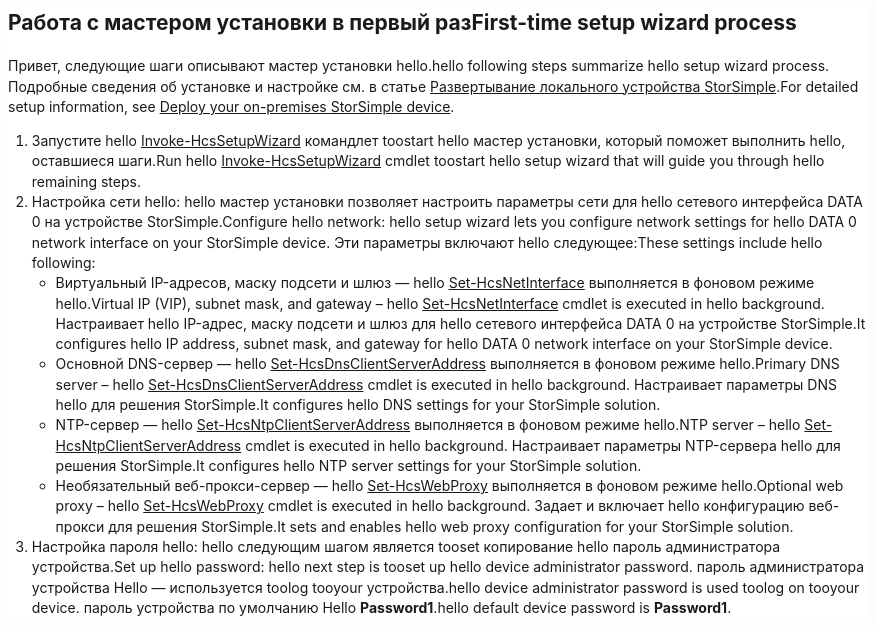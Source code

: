 ## <a name="first-time-setup-wizard-process"></a><span data-ttu-id="3c4fe-123">Работа с мастером установки в первый раз</span><span class="sxs-lookup"><span data-stu-id="3c4fe-123">First-time setup wizard process</span></span>
<span data-ttu-id="3c4fe-124">Привет, следующие шаги описывают мастер установки hello.</span><span class="sxs-lookup"><span data-stu-id="3c4fe-124">hello following steps summarize hello setup wizard process.</span></span> <span data-ttu-id="3c4fe-125">Подробные сведения об установке и настройке см. в статье [Развертывание локального устройства StorSimple](storsimple-8000-deployment-walkthrough-u2.md).</span><span class="sxs-lookup"><span data-stu-id="3c4fe-125">For detailed setup information, see [Deploy your on-premises StorSimple device](storsimple-8000-deployment-walkthrough-u2.md).</span></span>

1. <span data-ttu-id="3c4fe-126">Запустите hello [Invoke-HcsSetupWizard](https://technet.microsoft.com/library/dn688135.aspx) командлет toostart hello мастер установки, который поможет выполнить hello, оставшиеся шаги.</span><span class="sxs-lookup"><span data-stu-id="3c4fe-126">Run hello [Invoke-HcsSetupWizard](https://technet.microsoft.com/library/dn688135.aspx) cmdlet toostart hello setup wizard that will guide you through hello remaining steps.</span></span> 
2. <span data-ttu-id="3c4fe-127">Настройка сети hello: hello мастер установки позволяет настроить параметры сети для hello сетевого интерфейса DATA 0 на устройстве StorSimple.</span><span class="sxs-lookup"><span data-stu-id="3c4fe-127">Configure hello network: hello setup wizard lets you configure network settings for hello DATA 0 network interface on your StorSimple device.</span></span> <span data-ttu-id="3c4fe-128">Эти параметры включают hello следующее:</span><span class="sxs-lookup"><span data-stu-id="3c4fe-128">These settings include hello following:</span></span>
   * <span data-ttu-id="3c4fe-129">Виртуальный IP-адресов, маску подсети и шлюз — hello [Set-HcsNetInterface](https://technet.microsoft.com/library/dn688161.aspx) выполняется в фоновом режиме hello.</span><span class="sxs-lookup"><span data-stu-id="3c4fe-129">Virtual IP (VIP), subnet mask, and gateway – hello [Set-HcsNetInterface](https://technet.microsoft.com/library/dn688161.aspx) cmdlet is executed in hello background.</span></span> <span data-ttu-id="3c4fe-130">Настраивает hello IP-адрес, маску подсети и шлюз для hello сетевого интерфейса DATA 0 на устройстве StorSimple.</span><span class="sxs-lookup"><span data-stu-id="3c4fe-130">It configures hello IP address, subnet mask, and gateway for hello DATA 0 network interface on your StorSimple device.</span></span>
   * <span data-ttu-id="3c4fe-131">Основной DNS-сервер — hello [Set-HcsDnsClientServerAddress](https://technet.microsoft.com/library/dn688172.aspx) выполняется в фоновом режиме hello.</span><span class="sxs-lookup"><span data-stu-id="3c4fe-131">Primary DNS server – hello [Set-HcsDnsClientServerAddress](https://technet.microsoft.com/library/dn688172.aspx) cmdlet is executed in hello background.</span></span> <span data-ttu-id="3c4fe-132">Настраивает параметры DNS hello для решения StorSimple.</span><span class="sxs-lookup"><span data-stu-id="3c4fe-132">It configures hello DNS settings for your StorSimple solution.</span></span>
   * <span data-ttu-id="3c4fe-133">NTP-сервер — hello [Set-HcsNtpClientServerAddress](https://technet.microsoft.com/library/dn688138.aspx) выполняется в фоновом режиме hello.</span><span class="sxs-lookup"><span data-stu-id="3c4fe-133">NTP server – hello [Set-HcsNtpClientServerAddress](https://technet.microsoft.com/library/dn688138.aspx) cmdlet is executed in hello background.</span></span> <span data-ttu-id="3c4fe-134">Настраивает параметры NTP-сервера hello для решения StorSimple.</span><span class="sxs-lookup"><span data-stu-id="3c4fe-134">It configures hello NTP server settings for your StorSimple solution.</span></span>
   * <span data-ttu-id="3c4fe-135">Необязательный веб-прокси-сервер — hello [Set-HcsWebProxy](https://technet.microsoft.com/library/dn688154.aspx) выполняется в фоновом режиме hello.</span><span class="sxs-lookup"><span data-stu-id="3c4fe-135">Optional web proxy – hello [Set-HcsWebProxy](https://technet.microsoft.com/library/dn688154.aspx) cmdlet is executed in hello background.</span></span> <span data-ttu-id="3c4fe-136">Задает и включает hello конфигурацию веб-прокси для решения StorSimple.</span><span class="sxs-lookup"><span data-stu-id="3c4fe-136">It sets and enables hello web proxy configuration for your StorSimple solution.</span></span>
3. <span data-ttu-id="3c4fe-137">Настройка пароля hello: hello следующим шагом является tooset копирование hello пароль администратора устройства.</span><span class="sxs-lookup"><span data-stu-id="3c4fe-137">Set up hello password: hello next step is tooset up hello device administrator password.</span></span>
   <span data-ttu-id="3c4fe-138">пароль администратора устройства Hello — используется toolog tooyour устройства.</span><span class="sxs-lookup"><span data-stu-id="3c4fe-138">hello device administrator password is used toolog on tooyour device.</span></span> <span data-ttu-id="3c4fe-139">пароль устройства по умолчанию Hello **Password1**.</span><span class="sxs-lookup"><span data-stu-id="3c4fe-139">hello default device password is **Password1**.</span></span>
        